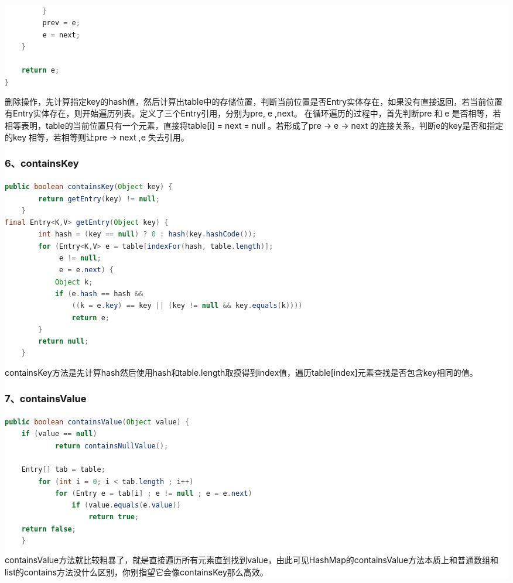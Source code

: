 ```java
         }
         prev = e;
         e = next;
    }
 
    return e;
}
```

删除操作，先计算指定key的hash值，然后计算出table中的存储位置，判断当前位置是否Entry实体存在，如果没有直接返回，若当前位置有Entry实体存在，则开始遍历列表。定义了三个Entry引用，分别为pre, e ,next。 在循环遍历的过程中，首先判断pre 和 e 是否相等，若相等表明，table的当前位置只有一个元素，直接将table[i] = next = null 。若形成了pre -> e -> next 的连接关系，判断e的key是否和指定的key 相等，若相等则让pre -> next ,e 失去引用。

### 6、containsKey

```java
public boolean containsKey(Object key) {
        return getEntry(key) != null;
    }
final Entry<K,V> getEntry(Object key) {
        int hash = (key == null) ? 0 : hash(key.hashCode());
        for (Entry<K,V> e = table[indexFor(hash, table.length)];
             e != null;
             e = e.next) {
            Object k;
            if (e.hash == hash &&
                ((k = e.key) == key || (key != null && key.equals(k))))
                return e;
        }
        return null;
    }
```

containsKey方法是先计算hash然后使用hash和table.length取摸得到index值，遍历table[index]元素查找是否包含key相同的值。

### 7、containsValue

```java
public boolean containsValue(Object value) {
    if (value == null)
            return containsNullValue();
 
    Entry[] tab = table;
        for (int i = 0; i < tab.length ; i++)
            for (Entry e = tab[i] ; e != null ; e = e.next)
                if (value.equals(e.value))
                    return true;
    return false;
    }
```

containsValue方法就比较粗暴了，就是直接遍历所有元素直到找到value，由此可见HashMap的containsValue方法本质上和普通数组和list的contains方法没什么区别，你别指望它会像containsKey那么高效。
